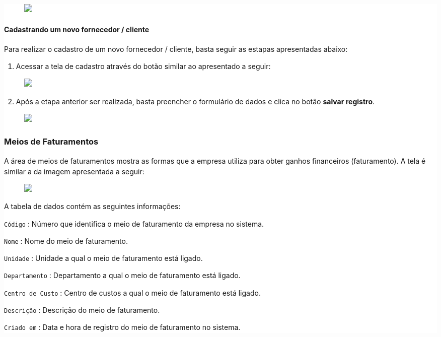 <figure class="images">
    <img src="../../../../../assets/prints-operacional/implantacao-empresas/gerenciamento/fornecedores-clientes/visualizando.jpg" />
</figure>

#### Cadastrando um novo fornecedor / cliente

Para realizar o cadastro de um novo fornecedor / cliente, basta seguir as estapas apresentadas abaixo:

1. Acessar a tela de cadastro através do botão similar ao apresentado a seguir:

<figure class="images">
    <img src="../../../../../assets/prints-operacional/implantacao-empresas/gerenciamento/fornecedores-clientes/botao.jpg" />
</figure>

<ol start="2">
    <li>Após a etapa anterior ser realizada, basta preencher o formulário de dados e clica no botão <strong>salvar registro</strong>.</li>
</ol>

<figure class="images">
    <img src="../../../../../assets/prints-operacional/implantacao-empresas/gerenciamento/fornecedores-clientes/cadastrar.jpg" />
</figure>

### Meios de Faturamentos

A área de meios de faturamentos mostra as formas que a empresa utiliza para obter ganhos financeiros (faturamento). A tela é similar a da imagem apresentada a seguir:

<figure class="images">
    <img src="../../../../../assets/prints-operacional/implantacao-empresas/gerenciamento/meio-faturamento/painel.jpg" />
</figure>

A tabela de dados contém as seguintes informações:

`Código`
: Número que identifica o meio de faturamento da empresa no sistema.

`Nome`
: Nome do meio de faturamento.

`Unidade`
: Unidade a qual o meio de faturamento está ligado.

`Departamento`
: Departamento a qual o meio de faturamento está ligado.

`Centro de Custo`
: Centro de custos a qual o meio de faturamento está ligado.

`Descrição`
: Descrição do meio de faturamento.

`Criado em`
: Data e hora de registro do meio de faturamento no sistema.
